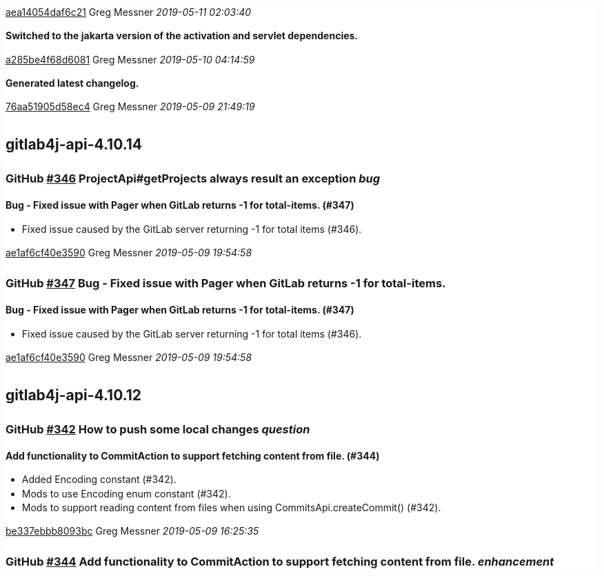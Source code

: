 
[aea14054daf6c21](https://github.com/gitlab4j/gitlab4j-api/commit/aea14054daf6c21) Greg Messner *2019-05-11 02:03:40*

**Switched to the jakarta version of the activation and servlet dependencies.**


[a285be4f68d6081](https://github.com/gitlab4j/gitlab4j-api/commit/a285be4f68d6081) Greg Messner *2019-05-10 04:14:59*

**Generated latest changelog.**


[76aa51905d58ec4](https://github.com/gitlab4j/gitlab4j-api/commit/76aa51905d58ec4) Greg Messner *2019-05-09 21:49:19*


## gitlab4j-api-4.10.14
### GitHub [#346](https://github.com/gitlab4j/gitlab4j-api/issues/346) ProjectApi#getProjects always result an exception    *bug*  

**Bug - Fixed issue with Pager when GitLab returns -1 for total-items. (#347)**

 * Fixed issue caused by the GitLab server returning -1 for total items (#346).

[ae1af6cf40e3590](https://github.com/gitlab4j/gitlab4j-api/commit/ae1af6cf40e3590) Greg Messner *2019-05-09 19:54:58*


### GitHub [#347](https://github.com/gitlab4j/gitlab4j-api/pull/347) Bug - Fixed issue with Pager when GitLab returns -1 for total-items.  

**Bug - Fixed issue with Pager when GitLab returns -1 for total-items. (#347)**

 * Fixed issue caused by the GitLab server returning -1 for total items (#346).

[ae1af6cf40e3590](https://github.com/gitlab4j/gitlab4j-api/commit/ae1af6cf40e3590) Greg Messner *2019-05-09 19:54:58*


## gitlab4j-api-4.10.12
### GitHub [#342](https://github.com/gitlab4j/gitlab4j-api/issues/342) How to push some local changes    *question*  

**Add functionality to CommitAction to support fetching content from file. (#344)**

 * Added Encoding constant (#342).
 * Mods to use Encoding enum constant (#342).
 * Mods to support reading content from files when using CommitsApi.createCommit() (#342).

[be337ebbb8093bc](https://github.com/gitlab4j/gitlab4j-api/commit/be337ebbb8093bc) Greg Messner *2019-05-09 16:25:35*


### GitHub [#344](https://github.com/gitlab4j/gitlab4j-api/pull/344) Add functionality to CommitAction to support fetching content from file.    *enhancement*  
